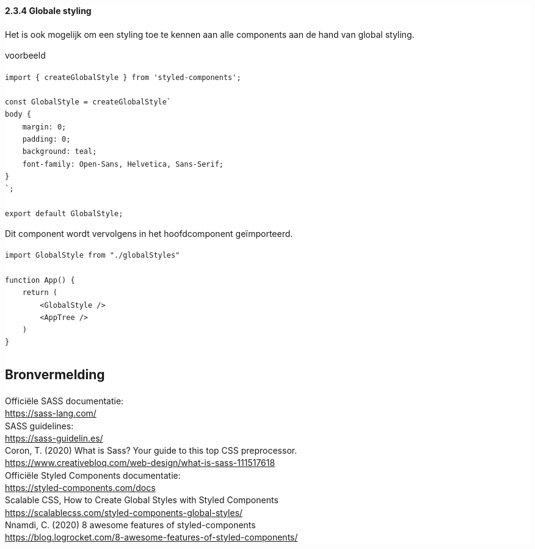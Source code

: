 
#### 2.3.4 Globale styling <a name="globaleStyling"></a>

Het is ook mogelijk om een styling toe te kennen aan alle components aan de hand van global styling.

voorbeeld

    import { createGlobalStyle } from 'styled-components';
    
    const GlobalStyle = createGlobalStyle`
    body {
        margin: 0;
        padding: 0;
        background: teal;
        font-family: Open-Sans, Helvetica, Sans-Serif;
    }
    `;
    
    export default GlobalStyle;

Dit component wordt vervolgens in het hoofdcomponent geïmporteerd.

    import GlobalStyle from "./globalStyles"

    function App() {
        return (
            <GlobalStyle />
            <AppTree />
        )
    }

## Bronvermelding

Officiële SASS documentatie: <br>
 https://sass-lang.com/ <br>
SASS guidelines: <br>
 https://sass-guidelin.es/ <br>
Coron, T. (2020) What is Sass? Your guide to this top CSS preprocessor. <br>
 https://www.creativebloq.com/web-design/what-is-sass-111517618 <br>
Officiële Styled Components documentatie: <br>
https://styled-components.com/docs <br>
Scalable CSS, How to Create Global Styles with Styled Components <br>
https://scalablecss.com/styled-components-global-styles/ <br>
Nnamdi, C. (2020) 8 awesome features of styled-components <br>
https://blog.logrocket.com/8-awesome-features-of-styled-components/